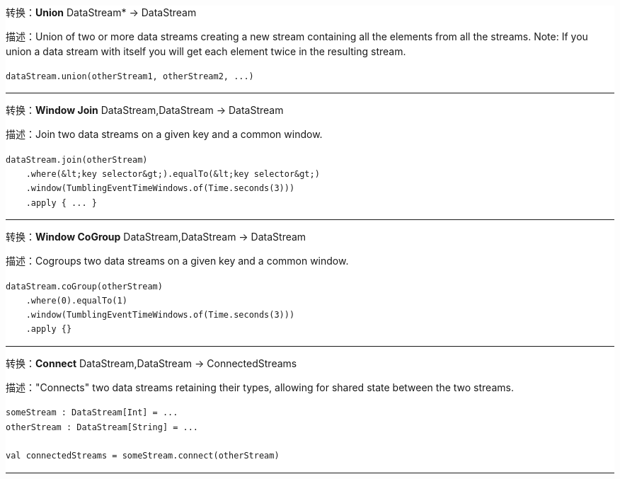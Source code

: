 转换：**Union** DataStream* → DataStream

描述：Union of two or more data streams creating a new stream containing all the elements from all the streams. Note: If you union a data stream with itself you will get each element twice in the resulting stream.


```
dataStream.union(otherStream1, otherStream2, ...) 
```



---

转换：**Window Join** DataStream,DataStream → DataStream

描述：Join two data streams on a given key and a common window.


```
dataStream.join(otherStream)
    .where(&lt;key selector&gt;).equalTo(&lt;key selector&gt;)
    .window(TumblingEventTimeWindows.of(Time.seconds(3)))
    .apply { ... } 
```



---

转换：**Window CoGroup** DataStream,DataStream → DataStream

描述：Cogroups two data streams on a given key and a common window.


```
dataStream.coGroup(otherStream)
    .where(0).equalTo(1)
    .window(TumblingEventTimeWindows.of(Time.seconds(3)))
    .apply {} 
```



---

转换：**Connect** DataStream,DataStream → ConnectedStreams

描述："Connects" two data streams retaining their types, allowing for shared state between the two streams.


```
someStream : DataStream[Int] = ...
otherStream : DataStream[String] = ...

val connectedStreams = someStream.connect(otherStream) 
```



---
